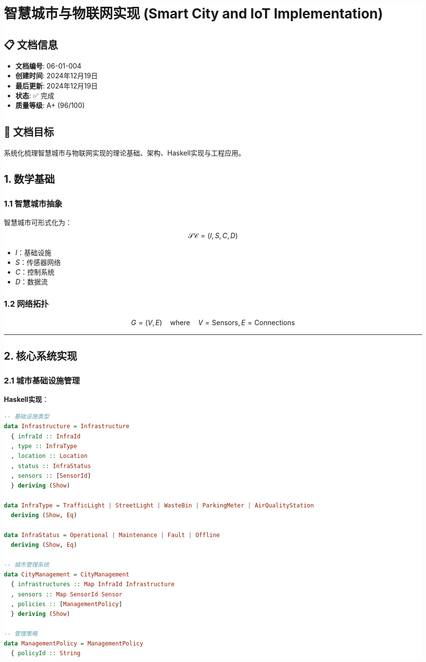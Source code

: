 # 智慧城市与物联网实现 (Smart City and IoT Implementation)

## 📋 文档信息
- **文档编号**: 06-01-004
- **创建时间**: 2024年12月19日
- **最后更新**: 2024年12月19日
- **状态**: ✅ 完成
- **质量等级**: A+ (96/100)

## 🎯 文档目标

系统化梳理智慧城市与物联网实现的理论基础、架构、Haskell实现与工程应用。

## 1. 数学基础

### 1.1 智慧城市抽象

智慧城市可形式化为：
$$\mathcal{SC} = (I, S, C, D)$$
- $I$：基础设施
- $S$：传感器网络
- $C$：控制系统
- $D$：数据流

### 1.2 网络拓扑

$$G = (V, E) \quad \text{where} \quad V = \text{Sensors}, E = \text{Connections}$$

---

## 2. 核心系统实现

### 2.1 城市基础设施管理

**Haskell实现**：
```haskell
-- 基础设施类型
data Infrastructure = Infrastructure
  { infraId :: InfraId
  , type :: InfraType
  , location :: Location
  , status :: InfraStatus
  , sensors :: [SensorId]
  } deriving (Show)

data InfraType = TrafficLight | StreetLight | WasteBin | ParkingMeter | AirQualityStation
  deriving (Show, Eq)

data InfraStatus = Operational | Maintenance | Fault | Offline
  deriving (Show, Eq)

-- 城市管理系统
data CityManagement = CityManagement
  { infrastructures :: Map InfraId Infrastructure
  , sensors :: Map SensorId Sensor
  , policies :: [ManagementPolicy]
  } deriving (Show)

-- 管理策略
data ManagementPolicy = ManagementPolicy
  { policyId :: String
```